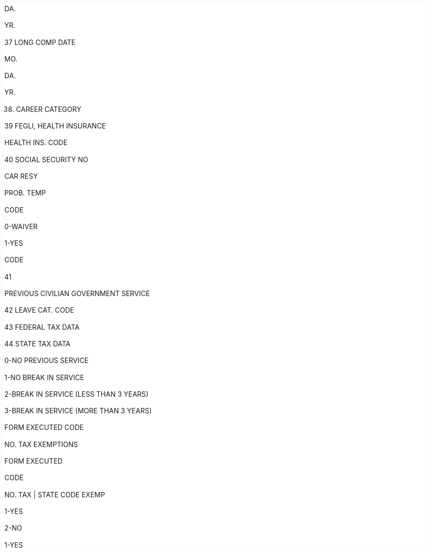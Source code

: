 DA.

YR.

37 LONG COMP DATE

MO.

DA.

YR.

38. CAREER CATEGORY

39 FEGLI, HEALTH INSURANCE

HEALTH INS. CODE

40 SOCIAL SECURITY NO

CAR RESY

PROB. TEMP

CODE

0-WAIVER

1-YES

CODE

41

PREVIOUS CIVILIAN GOVERNMENT SERVICE

42 LEAVE CAT. CODE

43 FEDERAL TAX DATA

44 STATE TAX DATA

0-NO PREVIOUS SERVICE

1-NO BREAK IN SERVICE

2-BREAK IN SERVICE (LESS THAN 3 YEARS)

3-BREAK IN SERVICE (MORE THAN 3 YEARS)

FORM EXECUTED CODE

NO. TAX EXEMPTIONS

FORM EXECUTED

CODE

NO. TAX | STATE CODE EXEMP

1-YES

2-NO

1-YES
